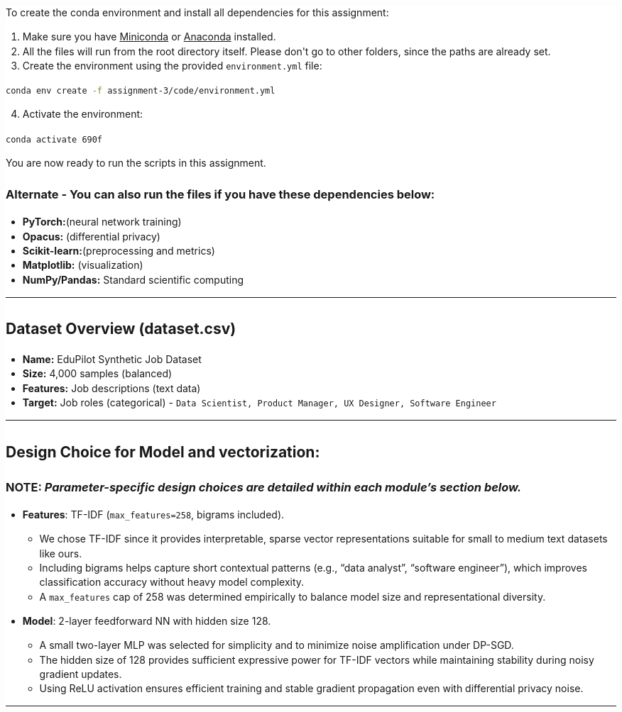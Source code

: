 To create the conda environment and install all dependencies for this assignment:

1. Make sure you have [Miniconda](https://docs.conda.io/en/latest/miniconda.html) or [Anaconda](https://www.anaconda.com/products/distribution) installed.
2. All the files will run from the root directory itself. Please don't go to other folders, since the paths are already set.
3. Create the environment using the provided `environment.yml` file:
  ```bash
  conda env create -f assignment-3/code/environment.yml  
  ```
4. Activate the environment:
  ```bash
  conda activate 690f
  ```
You are now ready to run the scripts in this assignment.

### Alternate - You can also run the files if you have these dependencies below:
- **PyTorch:**(neural network training)
- **Opacus:** (differential privacy)
- **Scikit-learn:**(preprocessing and metrics)
- **Matplotlib:**  (visualization)
- **NumPy/Pandas:** Standard scientific computing

---
## Dataset Overview (dataset.csv)
- **Name:** EduPilot Synthetic Job Dataset
- **Size:** 4,000 samples (balanced)
- **Features:** Job descriptions (text data)
- **Target:** Job roles (categorical) - ```Data Scientist, Product Manager, UX Designer, Software Engineer```
---
## Design Choice for Model and vectorization:
### NOTE: ***Parameter-specific design choices are detailed within each module’s section below.***
- **Features**: TF-IDF (`max_features=258`, bigrams included).  
  - We chose TF-IDF since it provides interpretable, sparse vector representations suitable for small to medium text datasets like ours.  
  - Including bigrams helps capture short contextual patterns (e.g., “data analyst”, “software engineer”), which improves classification accuracy without heavy model complexity.  
  - A `max_features` cap of 258 was determined empirically to balance model size and representational diversity.

- **Model**: 2-layer feedforward NN with hidden size 128.  
  - A small two-layer MLP was selected for simplicity and to minimize noise amplification under DP-SGD.  
  - The hidden size of 128 provides sufficient expressive power for TF-IDF vectors while maintaining stability during noisy gradient updates.  
  - Using ReLU activation ensures efficient training and stable gradient propagation even with differential privacy noise.

---